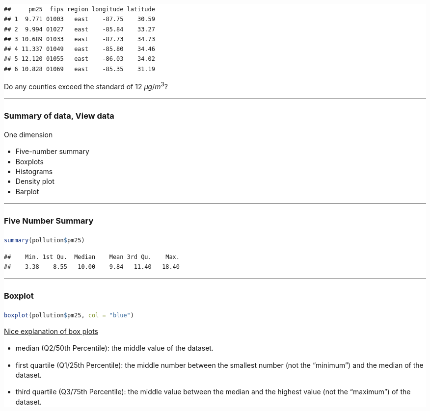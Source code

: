 ```
##     pm25  fips region longitude latitude
## 1  9.771 01003   east    -87.75    30.59
## 2  9.994 01027   east    -85.84    33.27
## 3 10.689 01033   east    -87.73    34.73
## 4 11.337 01049   east    -85.80    34.46
## 5 12.120 01055   east    -86.03    34.02
## 6 10.828 01069   east    -85.35    31.19
```


Do any counties exceed the standard of $12~\mu g/m^3$?

---

### Summary of data, View data


One dimension

* Five-number summary
* Boxplots
* Histograms
* Density plot
* Barplot

---

### Five Number Summary


```r
summary(pollution$pm25)
```

```
##    Min. 1st Qu.  Median    Mean 3rd Qu.    Max. 
##    3.38    8.55   10.00    9.84   11.40   18.40
```


---
	
### Boxplot


```r
boxplot(pollution$pm25, col = "blue")
```

[Nice explanation of box plots](https://towardsdatascience.com/understanding-boxplots-5e2df7bcbd51)

* median (Q2/50th Percentile): the middle value of the dataset.

* first quartile (Q1/25th Percentile): the middle number between the smallest number (not the “minimum”) and the median of the dataset.

* third quartile (Q3/75th Percentile): the middle value between the median and the highest value (not the “maximum”) of the dataset.

